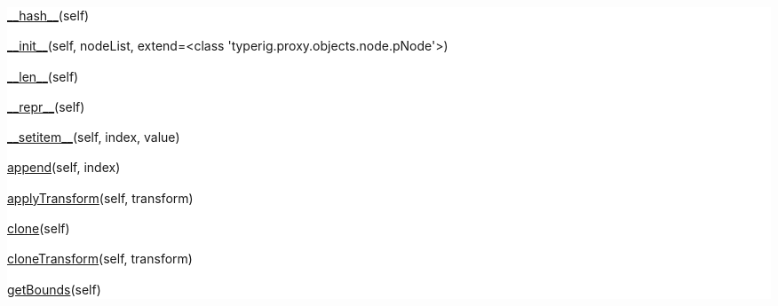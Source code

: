 </dd></dl>
<dl class="function"><dt><a name="pNodesContainer-__hash__" href="#pNodesContainer-__hash__"><span class="function-name">__hash__</span></a><span class="argspec">(self)</span></dt><dd>

<pre class="doc" markdown="0"></pre>

</dd></dl>
<dl class="function"><dt><a name="pNodesContainer-__init__" href="#pNodesContainer-__init__"><span class="function-name">__init__</span></a><span class="argspec">(self, nodeList, extend<span class="parameter-default">=&lt;class 'typerig.proxy.objects.node.pNode'&gt;</span>)</span></dt><dd>

<pre class="doc" markdown="0"></pre>

</dd></dl>
<dl class="function"><dt><a name="pNodesContainer-__len__" href="#pNodesContainer-__len__"><span class="function-name">__len__</span></a><span class="argspec">(self)</span></dt><dd>

<pre class="doc" markdown="0"></pre>

</dd></dl>
<dl class="function"><dt><a name="pNodesContainer-__repr__" href="#pNodesContainer-__repr__"><span class="function-name">__repr__</span></a><span class="argspec">(self)</span></dt><dd>

<pre class="doc" markdown="0"></pre>

</dd></dl>
<dl class="function"><dt><a name="pNodesContainer-__setitem__" href="#pNodesContainer-__setitem__"><span class="function-name">__setitem__</span></a><span class="argspec">(self, index, value)</span></dt><dd>

<pre class="doc" markdown="0"></pre>

</dd></dl>
<dl class="function"><dt><a name="pNodesContainer-append" href="#pNodesContainer-append"><span class="function-name">append</span></a><span class="argspec">(self, index)</span></dt><dd>

<pre class="doc" markdown="0"></pre>

</dd></dl>
<dl class="function"><dt><a name="pNodesContainer-applyTransform" href="#pNodesContainer-applyTransform"><span class="function-name">applyTransform</span></a><span class="argspec">(self, transform)</span></dt><dd>

<pre class="doc" markdown="0"></pre>

</dd></dl>
<dl class="function"><dt><a name="pNodesContainer-clone" href="#pNodesContainer-clone"><span class="function-name">clone</span></a><span class="argspec">(self)</span></dt><dd>

<pre class="doc" markdown="0"></pre>

</dd></dl>
<dl class="function"><dt><a name="pNodesContainer-cloneTransform" href="#pNodesContainer-cloneTransform"><span class="function-name">cloneTransform</span></a><span class="argspec">(self, transform)</span></dt><dd>

<pre class="doc" markdown="0"></pre>

</dd></dl>
<dl class="function"><dt><a name="pNodesContainer-getBounds" href="#pNodesContainer-getBounds"><span class="function-name">getBounds</span></a><span class="argspec">(self)</span></dt><dd>
